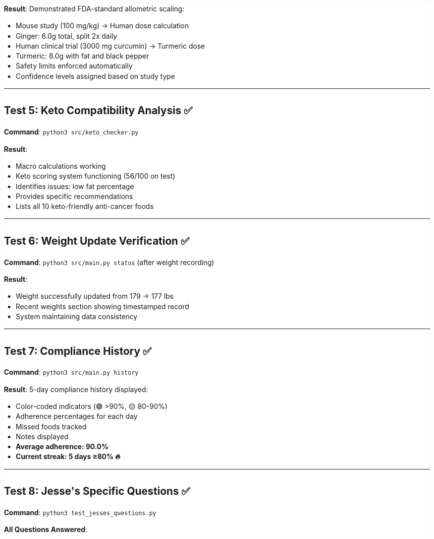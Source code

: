 **Result**:
Demonstrated FDA-standard allometric scaling:
- Mouse study (100 mg/kg) → Human dose calculation
- Ginger: 6.0g total, split 2x daily
- Human clinical trial (3000 mg curcumin) → Turmeric dose
- Turmeric: 8.0g with fat and black pepper
- Safety limits enforced automatically
- Confidence levels assigned based on study type

---

## Test 5: Keto Compatibility Analysis ✅
**Command**: `python3 src/keto_checker.py`

**Result**:
- Macro calculations working
- Keto scoring system functioning (56/100 on test)
- Identifies issues: low fat percentage
- Provides specific recommendations
- Lists all 10 keto-friendly anti-cancer foods

---

## Test 6: Weight Update Verification ✅
**Command**: `python3 src/main.py status` (after weight recording)

**Result**:
- Weight successfully updated from 179 → 177 lbs
- Recent weights section showing timestamped record
- System maintaining data consistency

---

## Test 7: Compliance History ✅
**Command**: `python3 src/main.py history`

**Result**:
5-day compliance history displayed:
- Color-coded indicators (🟢 >90%, 🟡 80-90%)
- Adherence percentages for each day
- Missed foods tracked
- Notes displayed
- **Average adherence: 90.0%**
- **Current streak: 5 days ≥80% 🔥**

---

## Test 8: Jesse's Specific Questions ✅
**Command**: `python3 test_jesses_questions.py`

**All Questions Answered**:
